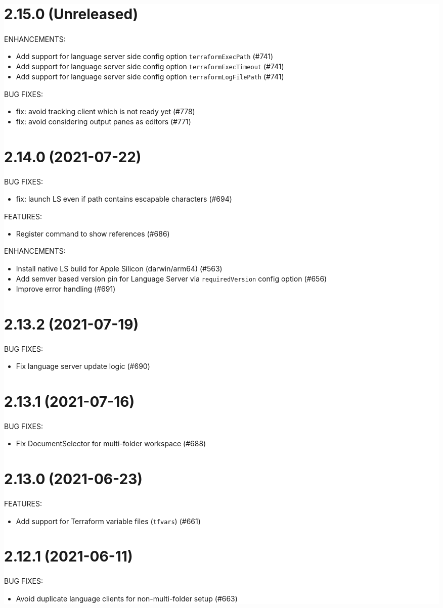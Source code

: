 # 2.15.0 (Unreleased)

ENHANCEMENTS:

 - Add support for language server side config option `terraformExecPath` (#741)
 - Add support for language server side config option `terraformExecTimeout` (#741)
 - Add support for language server side config option `terraformLogFilePath` (#741)

BUG FIXES:

 - fix: avoid tracking client which is not ready yet (#778)
 - fix: avoid considering output panes as editors (#771)

# 2.14.0 (2021-07-22)

BUG FIXES:

 - fix: launch LS even if path contains escapable characters (#694)

FEATURES:

 - Register command to show references (#686)

ENHANCEMENTS:

 - Install native LS build for Apple Silicon (darwin/arm64) (#563)
 - Add semver based version pin for Language Server via `requiredVersion` config option (#656)
 - Improve error handling (#691)

# 2.13.2 (2021-07-19)

BUG FIXES:

 - Fix language server update logic (#690)

# 2.13.1 (2021-07-16)

BUG FIXES:

 - Fix DocumentSelector for multi-folder workspace (#688)

# 2.13.0 (2021-06-23)

FEATURES:

 - Add support for Terraform variable files (`tfvars`) (#661)

# 2.12.1 (2021-06-11)

BUG FIXES:

 - Avoid duplicate language clients for non-multi-folder setup (#663)
